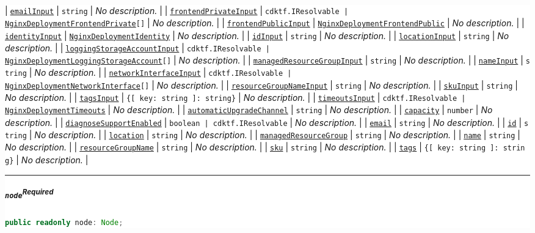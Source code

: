 | <code><a href="#@cdktf/provider-azurerm.nginxDeployment.NginxDeployment.property.emailInput">emailInput</a></code> | <code>string</code> | *No description.* |
| <code><a href="#@cdktf/provider-azurerm.nginxDeployment.NginxDeployment.property.frontendPrivateInput">frontendPrivateInput</a></code> | <code>cdktf.IResolvable \| <a href="#@cdktf/provider-azurerm.nginxDeployment.NginxDeploymentFrontendPrivate">NginxDeploymentFrontendPrivate</a>[]</code> | *No description.* |
| <code><a href="#@cdktf/provider-azurerm.nginxDeployment.NginxDeployment.property.frontendPublicInput">frontendPublicInput</a></code> | <code><a href="#@cdktf/provider-azurerm.nginxDeployment.NginxDeploymentFrontendPublic">NginxDeploymentFrontendPublic</a></code> | *No description.* |
| <code><a href="#@cdktf/provider-azurerm.nginxDeployment.NginxDeployment.property.identityInput">identityInput</a></code> | <code><a href="#@cdktf/provider-azurerm.nginxDeployment.NginxDeploymentIdentity">NginxDeploymentIdentity</a></code> | *No description.* |
| <code><a href="#@cdktf/provider-azurerm.nginxDeployment.NginxDeployment.property.idInput">idInput</a></code> | <code>string</code> | *No description.* |
| <code><a href="#@cdktf/provider-azurerm.nginxDeployment.NginxDeployment.property.locationInput">locationInput</a></code> | <code>string</code> | *No description.* |
| <code><a href="#@cdktf/provider-azurerm.nginxDeployment.NginxDeployment.property.loggingStorageAccountInput">loggingStorageAccountInput</a></code> | <code>cdktf.IResolvable \| <a href="#@cdktf/provider-azurerm.nginxDeployment.NginxDeploymentLoggingStorageAccount">NginxDeploymentLoggingStorageAccount</a>[]</code> | *No description.* |
| <code><a href="#@cdktf/provider-azurerm.nginxDeployment.NginxDeployment.property.managedResourceGroupInput">managedResourceGroupInput</a></code> | <code>string</code> | *No description.* |
| <code><a href="#@cdktf/provider-azurerm.nginxDeployment.NginxDeployment.property.nameInput">nameInput</a></code> | <code>string</code> | *No description.* |
| <code><a href="#@cdktf/provider-azurerm.nginxDeployment.NginxDeployment.property.networkInterfaceInput">networkInterfaceInput</a></code> | <code>cdktf.IResolvable \| <a href="#@cdktf/provider-azurerm.nginxDeployment.NginxDeploymentNetworkInterface">NginxDeploymentNetworkInterface</a>[]</code> | *No description.* |
| <code><a href="#@cdktf/provider-azurerm.nginxDeployment.NginxDeployment.property.resourceGroupNameInput">resourceGroupNameInput</a></code> | <code>string</code> | *No description.* |
| <code><a href="#@cdktf/provider-azurerm.nginxDeployment.NginxDeployment.property.skuInput">skuInput</a></code> | <code>string</code> | *No description.* |
| <code><a href="#@cdktf/provider-azurerm.nginxDeployment.NginxDeployment.property.tagsInput">tagsInput</a></code> | <code>{[ key: string ]: string}</code> | *No description.* |
| <code><a href="#@cdktf/provider-azurerm.nginxDeployment.NginxDeployment.property.timeoutsInput">timeoutsInput</a></code> | <code>cdktf.IResolvable \| <a href="#@cdktf/provider-azurerm.nginxDeployment.NginxDeploymentTimeouts">NginxDeploymentTimeouts</a></code> | *No description.* |
| <code><a href="#@cdktf/provider-azurerm.nginxDeployment.NginxDeployment.property.automaticUpgradeChannel">automaticUpgradeChannel</a></code> | <code>string</code> | *No description.* |
| <code><a href="#@cdktf/provider-azurerm.nginxDeployment.NginxDeployment.property.capacity">capacity</a></code> | <code>number</code> | *No description.* |
| <code><a href="#@cdktf/provider-azurerm.nginxDeployment.NginxDeployment.property.diagnoseSupportEnabled">diagnoseSupportEnabled</a></code> | <code>boolean \| cdktf.IResolvable</code> | *No description.* |
| <code><a href="#@cdktf/provider-azurerm.nginxDeployment.NginxDeployment.property.email">email</a></code> | <code>string</code> | *No description.* |
| <code><a href="#@cdktf/provider-azurerm.nginxDeployment.NginxDeployment.property.id">id</a></code> | <code>string</code> | *No description.* |
| <code><a href="#@cdktf/provider-azurerm.nginxDeployment.NginxDeployment.property.location">location</a></code> | <code>string</code> | *No description.* |
| <code><a href="#@cdktf/provider-azurerm.nginxDeployment.NginxDeployment.property.managedResourceGroup">managedResourceGroup</a></code> | <code>string</code> | *No description.* |
| <code><a href="#@cdktf/provider-azurerm.nginxDeployment.NginxDeployment.property.name">name</a></code> | <code>string</code> | *No description.* |
| <code><a href="#@cdktf/provider-azurerm.nginxDeployment.NginxDeployment.property.resourceGroupName">resourceGroupName</a></code> | <code>string</code> | *No description.* |
| <code><a href="#@cdktf/provider-azurerm.nginxDeployment.NginxDeployment.property.sku">sku</a></code> | <code>string</code> | *No description.* |
| <code><a href="#@cdktf/provider-azurerm.nginxDeployment.NginxDeployment.property.tags">tags</a></code> | <code>{[ key: string ]: string}</code> | *No description.* |

---

##### `node`<sup>Required</sup> <a name="node" id="@cdktf/provider-azurerm.nginxDeployment.NginxDeployment.property.node"></a>

```typescript
public readonly node: Node;
```
